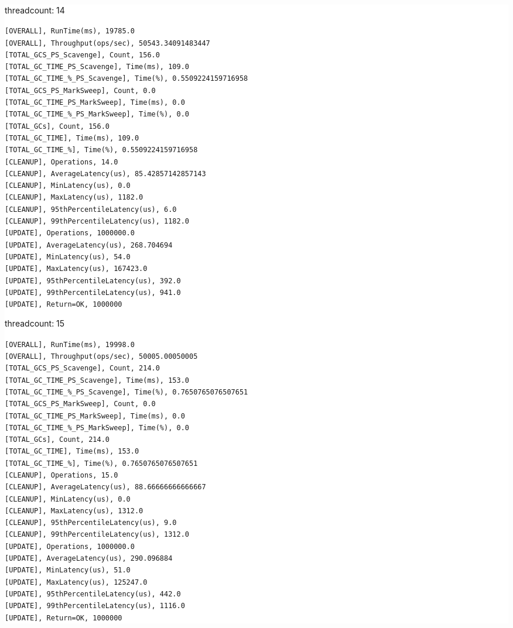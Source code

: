 
    
threadcount: 14

    [OVERALL], RunTime(ms), 19785.0
    [OVERALL], Throughput(ops/sec), 50543.34091483447
    [TOTAL_GCS_PS_Scavenge], Count, 156.0
    [TOTAL_GC_TIME_PS_Scavenge], Time(ms), 109.0
    [TOTAL_GC_TIME_%_PS_Scavenge], Time(%), 0.5509224159716958
    [TOTAL_GCS_PS_MarkSweep], Count, 0.0
    [TOTAL_GC_TIME_PS_MarkSweep], Time(ms), 0.0
    [TOTAL_GC_TIME_%_PS_MarkSweep], Time(%), 0.0
    [TOTAL_GCs], Count, 156.0
    [TOTAL_GC_TIME], Time(ms), 109.0
    [TOTAL_GC_TIME_%], Time(%), 0.5509224159716958
    [CLEANUP], Operations, 14.0
    [CLEANUP], AverageLatency(us), 85.42857142857143
    [CLEANUP], MinLatency(us), 0.0
    [CLEANUP], MaxLatency(us), 1182.0
    [CLEANUP], 95thPercentileLatency(us), 6.0
    [CLEANUP], 99thPercentileLatency(us), 1182.0
    [UPDATE], Operations, 1000000.0
    [UPDATE], AverageLatency(us), 268.704694
    [UPDATE], MinLatency(us), 54.0
    [UPDATE], MaxLatency(us), 167423.0
    [UPDATE], 95thPercentileLatency(us), 392.0
    [UPDATE], 99thPercentileLatency(us), 941.0
    [UPDATE], Return=OK, 1000000
    
threadcount: 15

    [OVERALL], RunTime(ms), 19998.0
    [OVERALL], Throughput(ops/sec), 50005.00050005
    [TOTAL_GCS_PS_Scavenge], Count, 214.0
    [TOTAL_GC_TIME_PS_Scavenge], Time(ms), 153.0
    [TOTAL_GC_TIME_%_PS_Scavenge], Time(%), 0.7650765076507651
    [TOTAL_GCS_PS_MarkSweep], Count, 0.0
    [TOTAL_GC_TIME_PS_MarkSweep], Time(ms), 0.0
    [TOTAL_GC_TIME_%_PS_MarkSweep], Time(%), 0.0
    [TOTAL_GCs], Count, 214.0
    [TOTAL_GC_TIME], Time(ms), 153.0
    [TOTAL_GC_TIME_%], Time(%), 0.7650765076507651
    [CLEANUP], Operations, 15.0
    [CLEANUP], AverageLatency(us), 88.66666666666667
    [CLEANUP], MinLatency(us), 0.0
    [CLEANUP], MaxLatency(us), 1312.0
    [CLEANUP], 95thPercentileLatency(us), 9.0
    [CLEANUP], 99thPercentileLatency(us), 1312.0
    [UPDATE], Operations, 1000000.0
    [UPDATE], AverageLatency(us), 290.096884
    [UPDATE], MinLatency(us), 51.0
    [UPDATE], MaxLatency(us), 125247.0
    [UPDATE], 95thPercentileLatency(us), 442.0
    [UPDATE], 99thPercentileLatency(us), 1116.0
    [UPDATE], Return=OK, 1000000
    